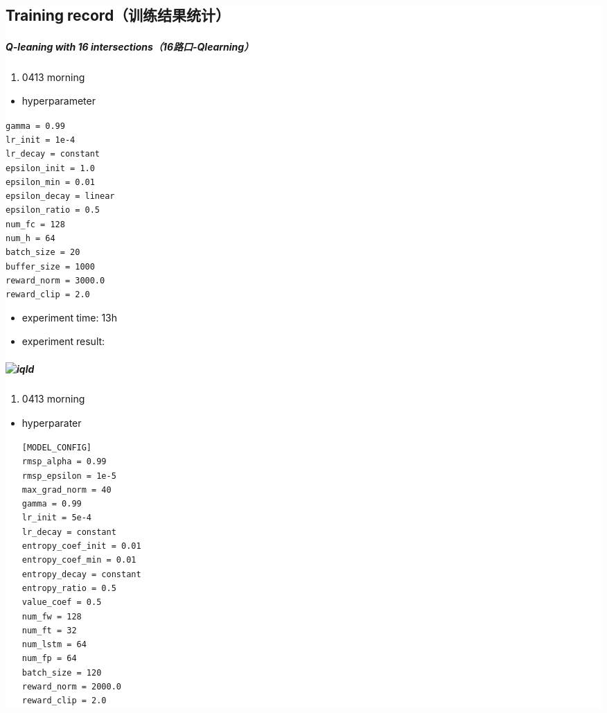 



## Training record（训练结果统计）

##### Q-leaning with 16 intersections（16路口-Qlearning）

1. 0413 morning

- hyperparameter

```max_grad_norm = 40
gamma = 0.99
lr_init = 1e-4
lr_decay = constant
epsilon_init = 1.0
epsilon_min = 0.01
epsilon_decay = linear
epsilon_ratio = 0.5
num_fc = 128
num_h = 64
batch_size = 20
buffer_size = 1000
reward_norm = 3000.0
reward_clip = 2.0
```

- experiment time:  13h

- experiment result:

  

##### ![iqld](https://raw.githubusercontent.com/magiclucky1996/picgo/main/test/iqld.png)

1. 0413 morning

- hyperparater

  ```
  [MODEL_CONFIG]
  rmsp_alpha = 0.99
  rmsp_epsilon = 1e-5
  max_grad_norm = 40
  gamma = 0.99
  lr_init = 5e-4
  lr_decay = constant
  entropy_coef_init = 0.01
  entropy_coef_min = 0.01
  entropy_decay = constant
  entropy_ratio = 0.5
  value_coef = 0.5
  num_fw = 128
  num_ft = 32
  num_lstm = 64
  num_fp = 64
  batch_size = 120
  reward_norm = 2000.0
  reward_clip = 2.0
  ```
